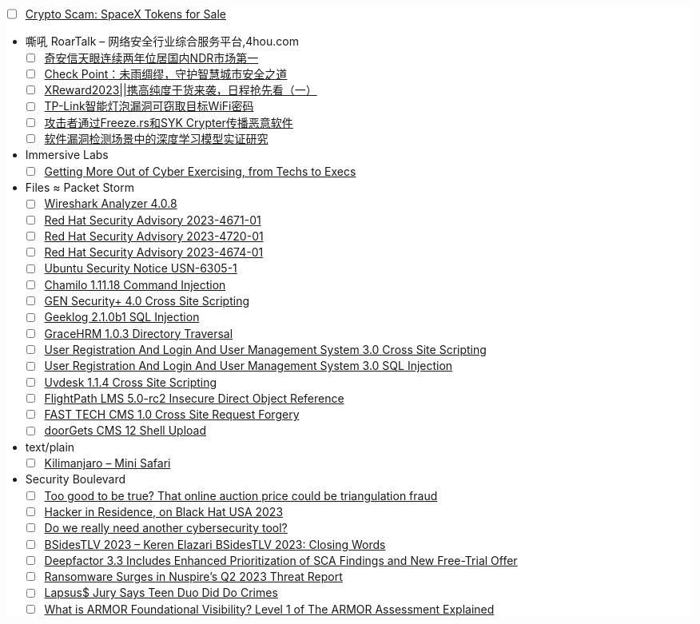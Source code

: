   - [ ] [Crypto Scam: SpaceX Tokens for Sale](https://www.mcafee.com/blogs/other-blogs/mcafee-labs/crypto-scam-spacex-tokens-for-sale/)
- 嘶吼 RoarTalk – 网络安全行业综合服务平台,4hou.com
  - [ ] [奇安信天眼连续两年位居国内NDR市场第一](https://www.4hou.com/posts/onK3)
  - [ ] [Check Point：未雨绸缪，守护智慧城市安全之道](https://www.4hou.com/posts/nmXE)
  - [ ] [XReward2023||携高纯度干货来袭，日程抢先看（一）](https://www.4hou.com/posts/m06r)
  - [ ] [TP-Link智能灯泡漏洞可窃取目标WiFi密码](https://www.4hou.com/posts/poKp)
  - [ ] [攻击者通过Freeze.rs和SYK Crypter传播恶意软件](https://www.4hou.com/posts/XXP5)
  - [ ] [软件漏洞检测场景中的深度学习模型实证研究](https://www.4hou.com/posts/kjKE)
- Immersive Labs
  - [ ] [Getting More Out of Cyber Exercising, from Techs to Execs](https://www.immersivelabs.com/blog/getting-more-out-of-cyber-exercising-from-techs-to-execs/)
- Files ≈ Packet Storm
  - [ ] [Wireshark Analyzer 4.0.8](https://packetstormsecurity.com/files/174319/wireshark-4.0.8.tar.xz)
  - [ ] [Red Hat Security Advisory 2023-4671-01](https://packetstormsecurity.com/files/174318/RHSA-2023-4671-01.txt)
  - [ ] [Red Hat Security Advisory 2023-4720-01](https://packetstormsecurity.com/files/174317/RHSA-2023-4720-01.txt)
  - [ ] [Red Hat Security Advisory 2023-4674-01](https://packetstormsecurity.com/files/174316/RHSA-2023-4674-01.txt)
  - [ ] [Ubuntu Security Notice USN-6305-1](https://packetstormsecurity.com/files/174315/USN-6305-1.txt)
  - [ ] [Chamilo 1.11.18 Command Injection](https://packetstormsecurity.com/files/174314/chamilo_unauth_rce_cve_2023_34960.rb.txt)
  - [ ] [GEN Security+ 4.0 Cross Site Scripting](https://packetstormsecurity.com/files/174313/gensecurity40-xss.txt)
  - [ ] [Geeklog 2.1.0b1 SQL Injection](https://packetstormsecurity.com/files/174312/geeklog210b1-sql.txt)
  - [ ] [GraceHRM 1.0.3 Directory Traversal](https://packetstormsecurity.com/files/174311/gracehrm103-traversal.txt)
  - [ ] [User Registration And Login And User Management System 3.0 Cross Site Scripting](https://packetstormsecurity.com/files/174310/urlums30-xss.txt)
  - [ ] [User Registration And Login And User Management System 3.0 SQL Injection](https://packetstormsecurity.com/files/174309/urlums30-sql.txt)
  - [ ] [Uvdesk 1.1.4 Cross Site Scripting](https://packetstormsecurity.com/files/174308/uvdesk114-xss.txt)
  - [ ] [FlightPath LMS 5.0-rc2 Insecure Direct Object Reference](https://packetstormsecurity.com/files/174307/flightpathlms50rc2-idor.txt)
  - [ ] [FAST TECH CMS 1.0 Cross Site Request Forgery](https://packetstormsecurity.com/files/174306/fasttechcms10-xsrf.txt)
  - [ ] [doorGets CMS 12 Shell Upload](https://packetstormsecurity.com/files/174305/doorgetscms12-shell.txt)
- text/plain
  - [ ] [Kilimanjaro – Mini Safari](https://textslashplain.com/2023/08/24/kilimanjaro-mini-safari/)
- Security Boulevard
  - [ ] [Too good to be true? That online auction price could be triangulation fraud](https://securityboulevard.com/2023/08/too-good-to-be-true-that-online-auction-price-could-be-triangulation-fraud/)
  - [ ] [Hacker in Residence, on Black Hat USA 2023](https://securityboulevard.com/2023/08/hacker-in-residence-on-black-hat-usa-2023/)
  - [ ] [Do we really need another cybersecurity tool?](https://securityboulevard.com/2023/08/do-we-really-need-another-cybersecurity-tool/)
  - [ ] [BSidesTLV 2023 – Keren Elazari BSidesTLV 2023: Closing Words](https://securityboulevard.com/2023/08/bsidestlv-2023-keren-elazari-bsidestlv-2023-closing-words/)
  - [ ] [Deepfactor 3.3 Includes Enhanced Prioritization of SCA Findings and New Free-Trial Offer](https://securityboulevard.com/2023/08/deepfactor-3-3-includes-enhanced-prioritization-of-sca-findings-and-new-free-trial-offer/)
  - [ ] [Ransomware Surges in Nuspire’s Q2 2023 Threat Report](https://securityboulevard.com/2023/08/ransomware-surges-in-nuspires-q2-2023-threat-report/)
  - [ ] [Lapsus$ Jury Says Teen Duo Did Do Crimes](https://securityboulevard.com/2023/08/lapsus-arion-kurtaj-richixbw/)
  - [ ] [What is ARMOR Foundational Visibility?  Level 1 of The ARMOR Assessment Explained](https://securityboulevard.com/2023/08/what-is-armor-foundational-visibility-level-1-of-the-armor-assessment-explained/)